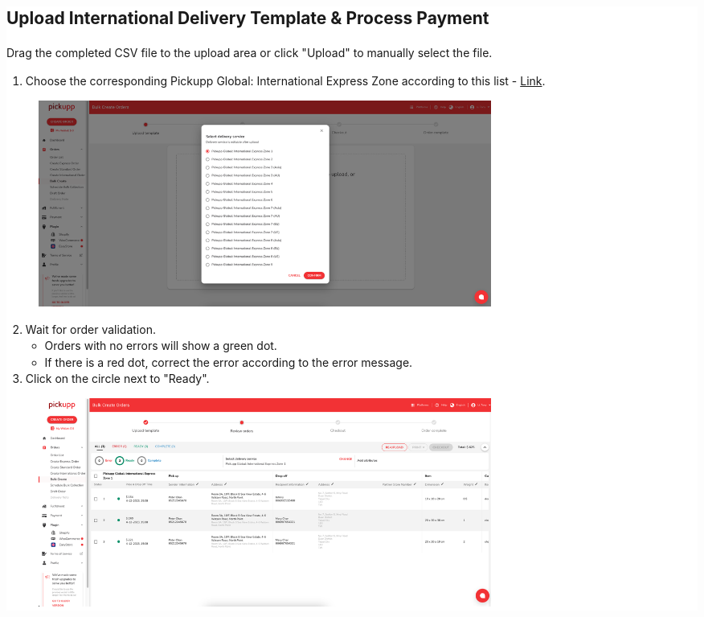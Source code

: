 ## Upload International Delivery Template & Process Payment

Drag the completed CSV file to the upload area or click "Upload" to manually select the file.

1. Choose the corresponding Pickupp Global: International Express Zone according to this list - [Link](https://docs.google.com/spreadsheets/d/1jKTGG-t5_evvJ_wW57UP_RI3ryxHlUM834g7-rY-Dhk/edit?usp=sharing).

<figure><img src="../.gitbook/assets/International Express Zone.png" alt="" width="563"><figcaption></figcaption></figure>

2. Wait for order validation.
   * Orders with no errors will show a green dot.
   * If there is a red dot, correct the error according to the error message.
3. Click on the circle next to "Ready".

<figure><img src="../.gitbook/assets/Orders Ready Bulk Create.png" alt="" width="563"><figcaption></figcaption></figure>
